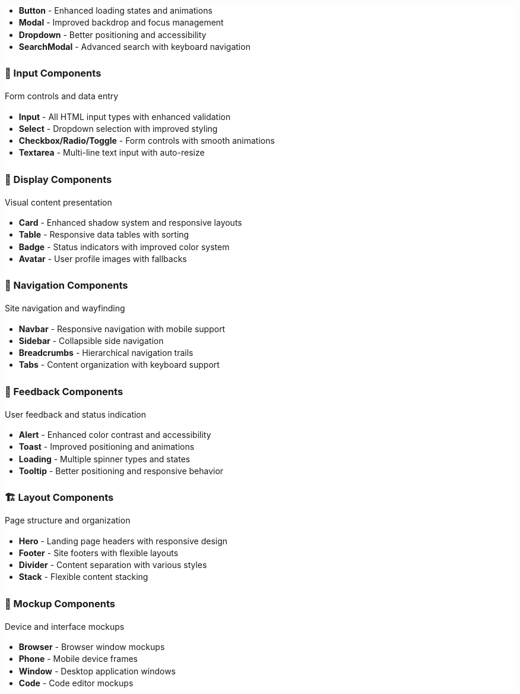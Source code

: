 - **Button** - Enhanced loading states and animations
- **Modal** - Improved backdrop and focus management
- **Dropdown** - Better positioning and accessibility
- **SearchModal** - Advanced search with keyboard navigation

### 📝 Input Components

Form controls and data entry

- **Input** - All HTML input types with enhanced validation
- **Select** - Dropdown selection with improved styling
- **Checkbox/Radio/Toggle** - Form controls with smooth animations
- **Textarea** - Multi-line text input with auto-resize

### 🎨 Display Components

Visual content presentation

- **Card** - Enhanced shadow system and responsive layouts
- **Table** - Responsive data tables with sorting
- **Badge** - Status indicators with improved color system
- **Avatar** - User profile images with fallbacks

### 🧭 Navigation Components

Site navigation and wayfinding

- **Navbar** - Responsive navigation with mobile support
- **Sidebar** - Collapsible side navigation
- **Breadcrumbs** - Hierarchical navigation trails
- **Tabs** - Content organization with keyboard support

### 💬 Feedback Components

User feedback and status indication

- **Alert** - Enhanced color contrast and accessibility
- **Toast** - Improved positioning and animations
- **Loading** - Multiple spinner types and states
- **Tooltip** - Better positioning and responsive behavior

### 🏗️ Layout Components

Page structure and organization

- **Hero** - Landing page headers with responsive design
- **Footer** - Site footers with flexible layouts
- **Divider** - Content separation with various styles
- **Stack** - Flexible content stacking

### 📱 Mockup Components

Device and interface mockups

- **Browser** - Browser window mockups
- **Phone** - Mobile device frames
- **Window** - Desktop application windows
- **Code** - Code editor mockups
